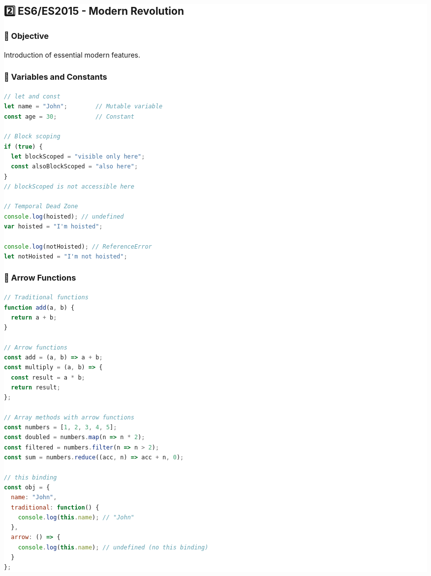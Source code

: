 
## 2️⃣ ES6/ES2015 - Modern Revolution

### 🎯 Objective
Introduction of essential modern features.

### 📝 Variables and Constants

```javascript
// let and const
let name = "John";        // Mutable variable
const age = 30;           // Constant

// Block scoping
if (true) {
  let blockScoped = "visible only here";
  const alsoBlockScoped = "also here";
}
// blockScoped is not accessible here

// Temporal Dead Zone
console.log(hoisted); // undefined
var hoisted = "I'm hoisted";

console.log(notHoisted); // ReferenceError
let notHoisted = "I'm not hoisted";
```

### 📝 Arrow Functions

```javascript
// Traditional functions
function add(a, b) {
  return a + b;
}

// Arrow functions
const add = (a, b) => a + b;
const multiply = (a, b) => {
  const result = a * b;
  return result;
};

// Array methods with arrow functions
const numbers = [1, 2, 3, 4, 5];
const doubled = numbers.map(n => n * 2);
const filtered = numbers.filter(n => n > 2);
const sum = numbers.reduce((acc, n) => acc + n, 0);

// this binding
const obj = {
  name: "John",
  traditional: function() {
    console.log(this.name); // "John"
  },
  arrow: () => {
    console.log(this.name); // undefined (no this binding)
  }
};
```
